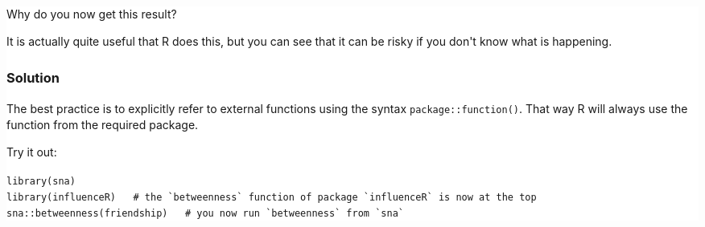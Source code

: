 <script type="application/json" data-opts-chunk="1">{"fig.width":6.5,"fig.height":4,"fig.retina":2,"fig.align":"default","fig.keep":"high","fig.show":"asis","out.width":624,"warning":true,"error":false,"message":true,"exercise.df_print":"paged","exercise.checker":["function (label = NULL, solution_code = NULL, user_code = NULL, ","    check_code = NULL, envir_result = NULL, evaluate_result = NULL, ","    envir_prep = NULL, last_value = NULL, ...) ","{","    if (is.null(user_code)) {","        return(list(message = \"I didn't receive your code. Did you write any?\", ","            correct = FALSE, type = \"error\", location = \"append\"))","    }","    else {","        user_code <- parse(text = user_code)","        if (length(user_code) == 0) {","            return(list(message = \"I didn't receive your code. Did you write any?\", ","                correct = FALSE, type = \"error\", location = \"append\"))","        }","    }","    if (!is.null(solution_code)) {","        solution_code <- parse(text = solution_code)","        if (length(solution_code) == 0) {","            return(list(message = \"No solution is provided for this exercise.\", ","                correct = TRUE, type = \"info\", location = \"append\"))","        }","    }","    had_error_checking <- FALSE","    checked_result <- tryCatch({","        parsed_check_code <- parse(text = check_code)","        if (length(parsed_check_code) > 1) {","            for (i in 1:(length(parsed_check_code) - 1)) {","                eval(parsed_check_code[[i]], envir_prep)","            }","        }","        grading_code <- rlang::call_standardise(parsed_check_code[[length(parsed_check_code)]], ","            envir_prep)","        grader_args <- list(user_quo = rlang::as_quosure(user_code[[length(user_code)]], ","            envir_result))","        if (!is.null(solution_code)) {","            grader_args$solution_quo <- rlang::as_quosure(solution_code[[length(solution_code)]], ","                envir_prep)","        }","        learnr_args <- list(...)","        learnr_args$label <- label","        learnr_args$solution_code <- solution_code","        learnr_args$user_code <- user_code","        learnr_args$check_code <- check_code","        learnr_args$envir_result <- envir_result","        learnr_args$evaluate_result <- evaluate_result","        learnr_args$envir_prep <- envir_prep","        learnr_args$last_value <- last_value","        grading_code$grader_args <- grader_args","        grading_code$learnr_args <- learnr_args","        envir_prep$ans <- grader_args$user","        eval(grading_code, envir_prep)","    }, error = function(e) {","        message(\"\", e)","        had_error_checking <<- TRUE","        graded(correct = FALSE, message = \"Error occured while checking the submission\")","    })","    if (!checkmate::test_class(checked_result, \"grader_graded\")) {","        stop(\"`grade_learnr` should receive a `graded` value from every `-check` chunk\")","    }","    message_type <- if (had_error_checking) {","        \"warning\"","    }","    else {","        if (checked_result$correct) {","            \"success\"","        }","        else {","            \"error\"","        }","    }","    ret <- list(message = checked_result$message, correct = checked_result$correct, ","        type = message_type, location = \"append\")","    ret","}"]}</script></div>

Why do you now get this result?

It is actually quite useful that R does this, but you can see that it can be
risky if you don't know what is happening.

### Solution
The best practice is to explicitly refer to external functions using the syntax
`package::function()`. That way R will always use the function from the required
package.

Try it out:

<div class="tutorial-exercise" data-label="library3" data-caption="Code" data-completion="1" data-diagnostics="1" data-startover="1" data-lines="0">

```text
library(sna)
library(influenceR)   # the `betweenness` function of package `influenceR` is now at the top
sna::betweenness(friendship)   # you now run `betweenness` from `sna`
```
